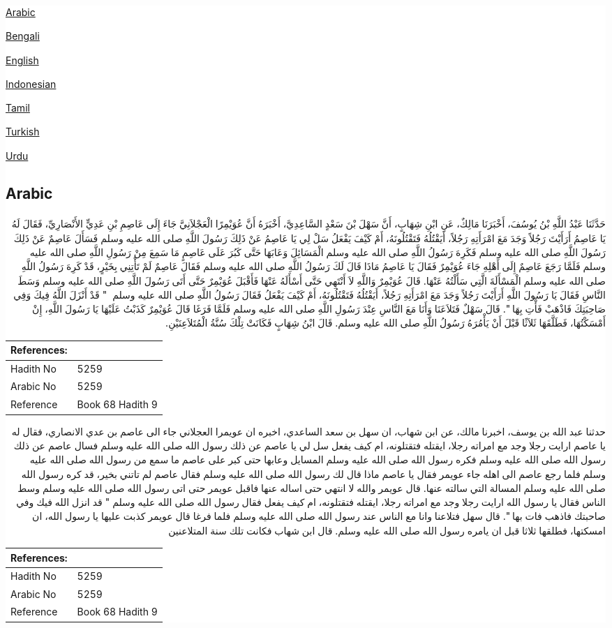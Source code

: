 [Arabic](#arabic)

[Bengali](#bengali)

[English](#english)

[Indonesian](#indonesian)

[Tamil](#tamil)

[Turkish](#turkish)

[Urdu](#urdu)

## Arabic


<div dir="rtl" lang="ar" style={{fontSize:'larger',backgroundColor:'#f8f9fa',padding:20}}>
حَدَّثَنَا عَبْدُ اللَّهِ بْنُ يُوسُفَ، أَخْبَرَنَا مَالِكٌ، عَنِ ابْنِ شِهَابٍ، أَنَّ سَهْلَ بْنَ سَعْدٍ السَّاعِدِيَّ، أَخْبَرَهُ أَنَّ عُوَيْمِرًا الْعَجْلاَنِيَّ جَاءَ إِلَى عَاصِمِ بْنِ عَدِيٍّ الأَنْصَارِيِّ، فَقَالَ لَهُ يَا عَاصِمُ أَرَأَيْتَ رَجُلاً وَجَدَ مَعَ امْرَأَتِهِ رَجُلاً، أَيَقْتُلُهُ فَتَقْتُلُونَهُ، أَمْ كَيْفَ يَفْعَلُ سَلْ لِي يَا عَاصِمُ عَنْ ذَلِكَ رَسُولَ اللَّهِ صلى الله عليه وسلم فَسَأَلَ عَاصِمٌ عَنْ ذَلِكَ رَسُولَ اللَّهِ صلى الله عليه وسلم فَكَرِهَ رَسُولُ اللَّهِ صلى الله عليه وسلم الْمَسَائِلَ وَعَابَهَا حَتَّى كَبُرَ عَلَى عَاصِمٍ مَا سَمِعَ مِنْ رَسُولِ اللَّهِ صلى الله عليه وسلم فَلَمَّا رَجَعَ عَاصِمٌ إِلَى أَهْلِهِ جَاءَ عُوَيْمِرٌ فَقَالَ يَا عَاصِمُ مَاذَا قَالَ لَكَ رَسُولُ اللَّهِ صلى الله عليه وسلم فَقَالَ عَاصِمٌ لَمْ تَأْتِنِي بِخَيْرٍ، قَدْ كَرِهَ رَسُولُ اللَّهِ صلى الله عليه وسلم الْمَسْأَلَةَ الَّتِي سَأَلْتُهُ عَنْهَا‏.‏ قَالَ عُوَيْمِرٌ وَاللَّهِ لاَ أَنْتَهِي حَتَّى أَسْأَلَهُ عَنْهَا فَأَقْبَلَ عُوَيْمِرٌ حَتَّى أَتَى رَسُولَ اللَّهِ صلى الله عليه وسلم وَسَطَ النَّاسِ فَقَالَ يَا رَسُولَ اللَّهِ أَرَأَيْتَ رَجُلاً وَجَدَ مَعَ امْرَأَتِهِ رَجُلاً، أَيَقْتُلُهُ فَتَقْتُلُونَهُ، أَمْ كَيْفَ يَفْعَلُ فَقَالَ رَسُولُ اللَّهِ صلى الله عليه وسلم ‏ "‏ قَدْ أَنْزَلَ اللَّهُ فِيكَ وَفِي صَاحِبَتِكَ فَاذْهَبْ فَأْتِ بِهَا ‏"‏‏.‏ قَالَ سَهْلٌ فَتَلاَعَنَا وَأَنَا مَعَ النَّاسِ عِنْدَ رَسُولِ اللَّهِ صلى الله عليه وسلم فَلَمَّا فَرَغَا قَالَ عُوَيْمِرٌ كَذَبْتُ عَلَيْهَا يَا رَسُولَ اللَّهِ، إِنْ أَمْسَكْتُهَا، فَطَلَّقَهَا ثَلاَثًا قَبْلَ أَنْ يَأْمُرَهُ رَسُولُ اللَّهِ صلى الله عليه وسلم‏.‏ قَالَ ابْنُ شِهَابٍ فَكَانَتْ تِلْكَ سُنَّةُ الْمُتَلاَعِنَيْنِ‏.‏
</div>
<div style={{backgroundColor:'#f8f9fa',padding:20, marginBottom: 10}}><table> <thead> <tr> <th>References:</th> <th></th> </tr> </thead> <tbody><tr><td>Hadith No</td><td>5259</td></tr><tr><td>Arabic No</td><td>5259</td></tr><tr><td>Reference</td><td>Book 68 Hadith 9</td></tr></tbody></table></div>


<div dir="rtl" lang="ar" style={{fontSize:'larger',backgroundColor:'#f8f9fa',padding:20}}>
حدثنا عبد الله بن يوسف، اخبرنا مالك، عن ابن شهاب، ان سهل بن سعد الساعدي، اخبره ان عويمرا العجلاني جاء الى عاصم بن عدي الانصاري، فقال له يا عاصم ارايت رجلا وجد مع امراته رجلا، ايقتله فتقتلونه، ام كيف يفعل سل لي يا عاصم عن ذلك رسول الله صلى الله عليه وسلم فسال عاصم عن ذلك رسول الله صلى الله عليه وسلم فكره رسول الله صلى الله عليه وسلم المسايل وعابها حتى كبر على عاصم ما سمع من رسول الله صلى الله عليه وسلم فلما رجع عاصم الى اهله جاء عويمر فقال يا عاصم ماذا قال لك رسول الله صلى الله عليه وسلم فقال عاصم لم تاتني بخير، قد كره رسول الله صلى الله عليه وسلم المسالة التي سالته عنها. قال عويمر والله لا انتهي حتى اساله عنها فاقبل عويمر حتى اتى رسول الله صلى الله عليه وسلم وسط الناس فقال يا رسول الله ارايت رجلا وجد مع امراته رجلا، ايقتله فتقتلونه، ام كيف يفعل فقال رسول الله صلى الله عليه وسلم " قد انزل الله فيك وفي صاحبتك فاذهب فات بها ". قال سهل فتلاعنا وانا مع الناس عند رسول الله صلى الله عليه وسلم فلما فرغا قال عويمر كذبت عليها يا رسول الله، ان امسكتها، فطلقها ثلاثا قبل ان يامره رسول الله صلى الله عليه وسلم. قال ابن شهاب فكانت تلك سنة المتلاعنين
</div>
<div style={{backgroundColor:'#f8f9fa',padding:20, marginBottom: 10}}><table> <thead> <tr> <th>References:</th> <th></th> </tr> </thead> <tbody><tr><td>Hadith No</td><td>5259</td></tr><tr><td>Arabic No</td><td>5259</td></tr><tr><td>Reference</td><td>Book 68 Hadith 9</td></tr></tbody></table></div>

